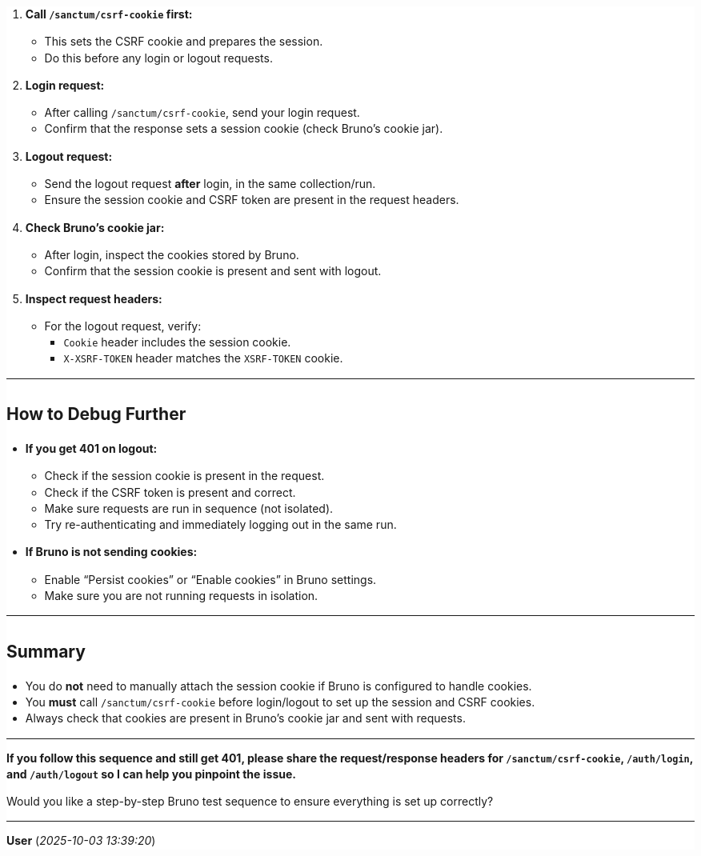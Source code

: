 1. **Call `/sanctum/csrf-cookie` first:**  
   - This sets the CSRF cookie and prepares the session.
   - Do this before any login or logout requests.

2. **Login request:**  
   - After calling `/sanctum/csrf-cookie`, send your login request.
   - Confirm that the response sets a session cookie (check Bruno’s cookie jar).

3. **Logout request:**  
   - Send the logout request **after** login, in the same collection/run.
   - Ensure the session cookie and CSRF token are present in the request headers.

4. **Check Bruno’s cookie jar:**  
   - After login, inspect the cookies stored by Bruno.
   - Confirm that the session cookie is present and sent with logout.

5. **Inspect request headers:**  
   - For the logout request, verify:
     - `Cookie` header includes the session cookie.
     - `X-XSRF-TOKEN` header matches the `XSRF-TOKEN` cookie.

---

## **How to Debug Further**

- **If you get 401 on logout:**
  - Check if the session cookie is present in the request.
  - Check if the CSRF token is present and correct.
  - Make sure requests are run in sequence (not isolated).
  - Try re-authenticating and immediately logging out in the same run.

- **If Bruno is not sending cookies:**
  - Enable “Persist cookies” or “Enable cookies” in Bruno settings.
  - Make sure you are not running requests in isolation.

---

## **Summary**

- You do **not** need to manually attach the session cookie if Bruno is configured to handle cookies.
- You **must** call `/sanctum/csrf-cookie` before login/logout to set up the session and CSRF cookies.
- Always check that cookies are present in Bruno’s cookie jar and sent with requests.

---

**If you follow this sequence and still get 401, please share the request/response headers for `/sanctum/csrf-cookie`, `/auth/login`, and `/auth/logout` so I can help you pinpoint the issue.**

Would you like a step-by-step Bruno test sequence to ensure everything is set up correctly?

---

**User** (*2025-10-03 13:39:20*)
